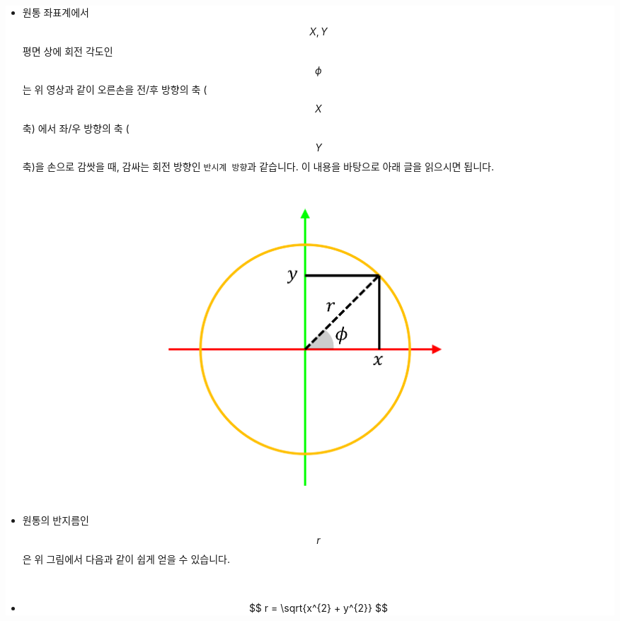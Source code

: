 - 원통 좌표계에서 $$ X, Y $$ 평면 상에 회전 각도인 $$ \phi $$ 는 위 영상과 같이 오른손을 전/후 방향의 축 ($$ X $$ 축) 에서 좌/우 방향의 축 ($$ Y $$ 축)을 손으로 감쌋을 때, 감싸는 회전 방향인 `반시계 방향`과 같습니다. 이 내용을 바탕으로 아래 글을 읽으시면 됩니다.

<br>
<center><img src="../assets/img/math/calculus/cylindrical_spherical_coordinate_system/16.png" alt="Drawing" style="width: 400px;"/></center>
<br>

- 원통의 반지름인 $$ r $$ 은 위 그림에서 다음과 같이 쉽게 얻을 수 있습니다.

<br>

- $$ r = \sqrt{x^{2} + y^{2}} $$
